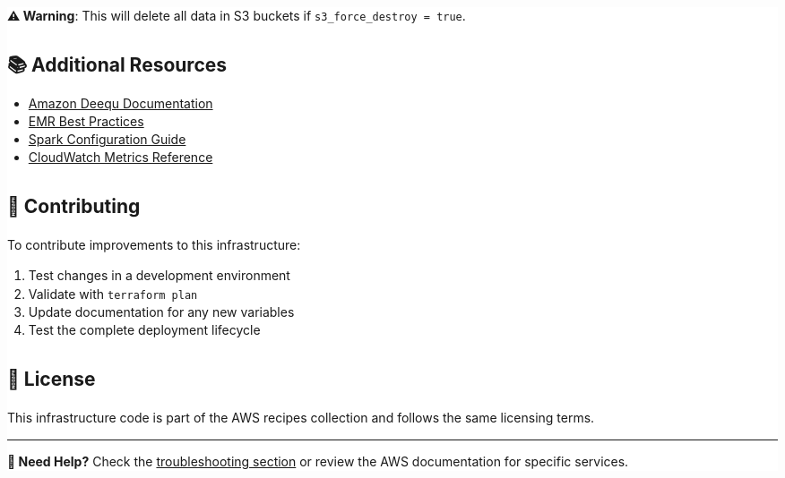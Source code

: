 **⚠️ Warning**: This will delete all data in S3 buckets if `s3_force_destroy = true`.

## 📚 Additional Resources

- [Amazon Deequ Documentation](https://github.com/awslabs/deequ)
- [EMR Best Practices](https://docs.aws.amazon.com/emr/latest/ManagementGuide/emr-plan.html)
- [Spark Configuration Guide](https://spark.apache.org/docs/latest/configuration.html)
- [CloudWatch Metrics Reference](https://docs.aws.amazon.com/AmazonCloudWatch/latest/monitoring/)

## 🤝 Contributing

To contribute improvements to this infrastructure:

1. Test changes in a development environment
2. Validate with `terraform plan`
3. Update documentation for any new variables
4. Test the complete deployment lifecycle

## 📄 License

This infrastructure code is part of the AWS recipes collection and follows the same licensing terms.

---

**🎯 Need Help?** Check the [troubleshooting section](#-troubleshooting) or review the AWS documentation for specific services.